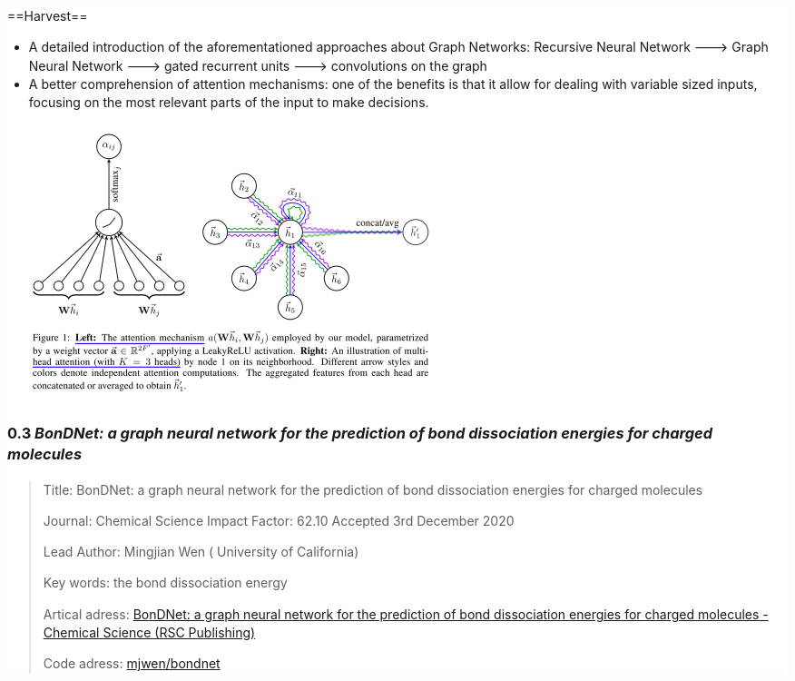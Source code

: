==Harvest==

- A detailed introduction of the aforementationed approaches about Graph Networks: Recursive Neural Network ---> Graph Neural Network ---> gated recurrent units ---> convolutions on the graph
- A better comprehension of attention mechanisms: one of the benefits is that it allow for dealing with variable sized inputs, focusing on the most relevant parts of the input to make decisions.

<img src="./assets/attention.png" alt="attention" style="zoom:50%;" />



### 0.3 *BonDNet: a graph neural network for the prediction of bond dissociation energies for charged molecules*

> Title:  BonDNet: a graph neural network for the prediction of bond dissociation energies for charged molecules
>
> Journal:  Chemical Science	Impact Factor:  62.10	Accepted 3rd December 2020
>
> Lead Author:  Mingjian Wen ( University of California)
>
> Key words:  the bond dissociation energy
>
> Artical adress:  [BonDNet: a graph neural network for the prediction of bond dissociation energies for charged molecules - Chemical Science (RSC Publishing)](https://pubs.rsc.org/en/content/articlelanding/2021/SC/D0SC05251E)
>
> Code adress:  [mjwen/bondnet](https://github.com/mjwen/bondnet)
